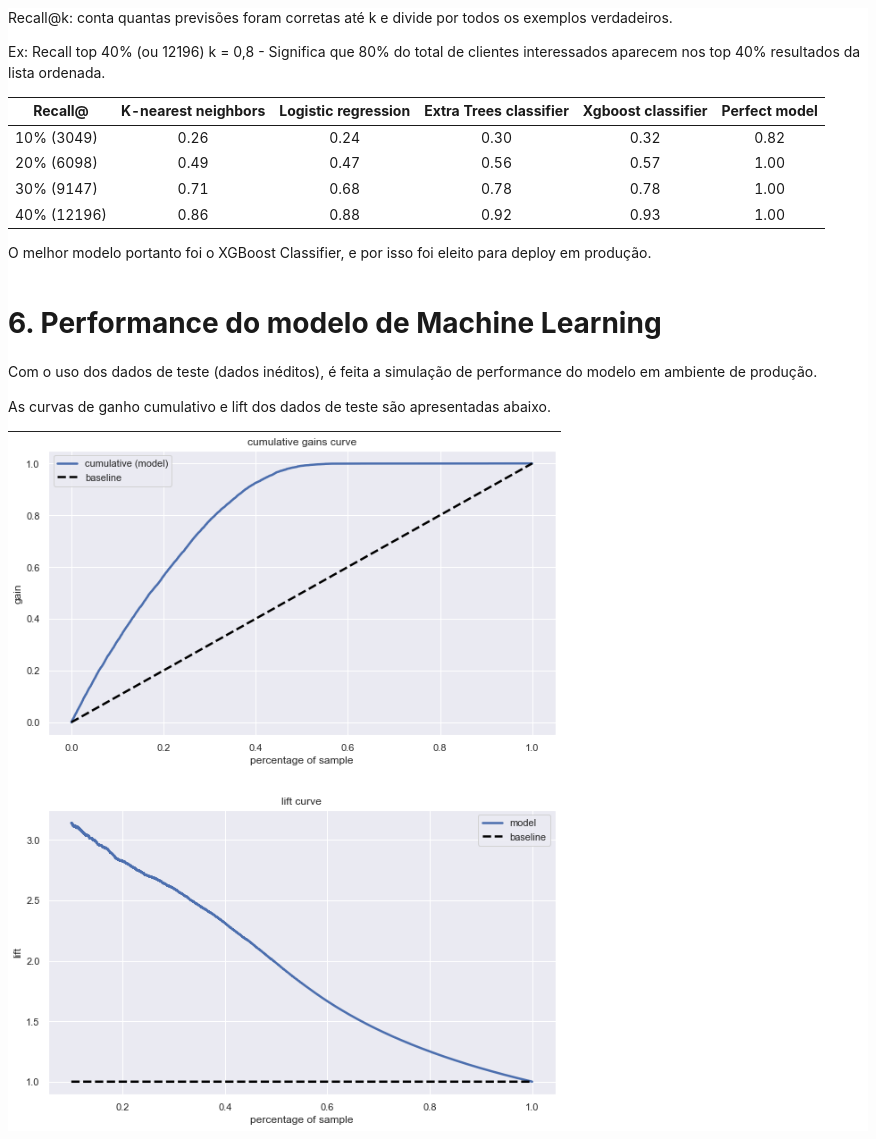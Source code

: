 Recall@k: conta quantas previsões foram corretas até k e divide por todos os exemplos verdadeiros.

Ex: Recall top 40% (ou 12196) k = 0,8 - Significa que 80% do total de clientes interessados aparecem nos top 40% resultados da lista ordenada.

|Recall@|K-nearest neighbors|Logistic regression |Extra Trees classifier |Xgboost classifier |Perfect model |
|----------------|:------------------:|:-----------------------:|:-----------------------:|:----------------:|:-------------:|
| 10% (3049) | 0.26 | 0.24 | 0.30 | 0.32 | 0.82 |
| 20% (6098) | 0.49 | 0.47 | 0.56 | 0.57 | 1.00 |
| 30% (9147) | 0.71 | 0.68 | 0.78 | 0.78 | 1.00 |
| 40% (12196)| 0.86 | 0.88 | 0.92 | 0.93 | 1.00 |

O melhor modelo portanto foi o XGBoost Classifier, e por isso foi eleito para deploy em produção.

# 6. Performance do modelo de Machine Learning
Com o uso dos dados de teste (dados inéditos), é feita a simulação de performance do modelo em ambiente de produção.

As curvas de ganho cumulativo e lift dos dados de teste são apresentadas abaixo.

<img src="https://github.com/kedimo-cd/_Insurance_Ranking_/blob/main/images/gain_lift_test_final.png" alt="curva lift final" title="Curva Lift - Comparação dos modelos" align="center" height="700" class="center"/>
